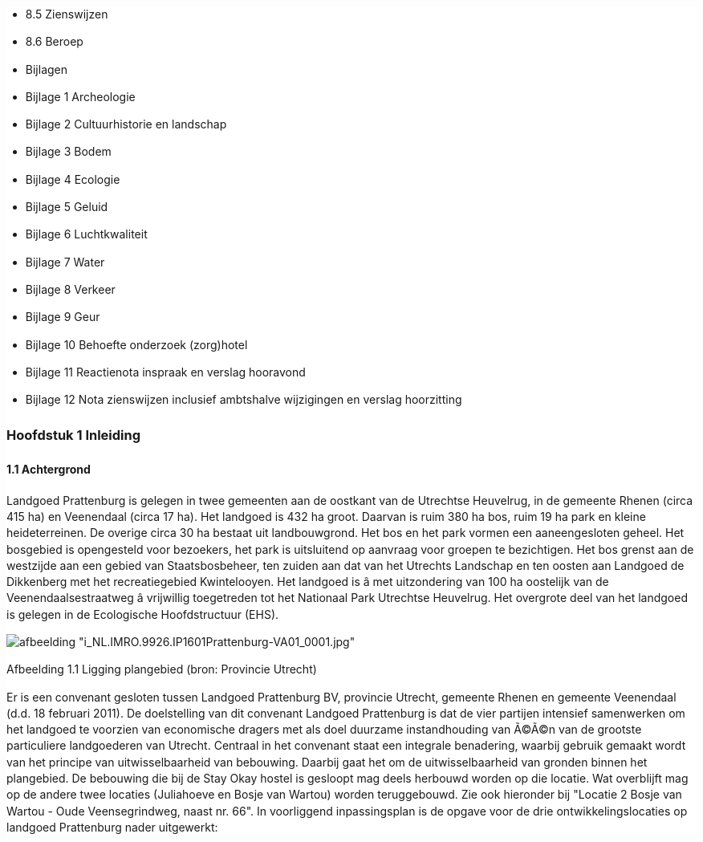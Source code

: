 + 8\.5 Zienswijzen

+ 8\.6 Beroep

* Bijlagen

+ Bijlage 1 Archeologie

+ Bijlage 2 Cultuurhistorie en landschap

+ Bijlage 3 Bodem

+ Bijlage 4 Ecologie

+ Bijlage 5 Geluid

+ Bijlage 6 Luchtkwaliteit

+ Bijlage 7 Water

+ Bijlage 8 Verkeer

+ Bijlage 9 Geur

+ Bijlage 10 Behoefte onderzoek (zorg)hotel

+ Bijlage 11 Reactienota inspraak en verslag hooravond

+ Bijlage 12 Nota zienswijzen inclusief ambtshalve wijzigingen en verslag hoorzitting

### Hoofdstuk 1 Inleiding

#### 1\.1 Achtergrond

Landgoed Prattenburg is gelegen in twee gemeenten aan de oostkant van de Utrechtse Heuvelrug, in de gemeente Rhenen (circa 415 ha) en Veenendaal (circa 17 ha). Het landgoed is 432 ha groot. Daarvan is ruim 380 ha bos, ruim 19 ha park en kleine heideterreinen. De overige circa 30 ha bestaat uit landbouwgrond. Het bos en het park vormen een aaneengesloten geheel. Het bosgebied is opengesteld voor bezoekers, het park is uitsluitend op aanvraag voor groepen te bezichtigen. Het bos grenst aan de westzijde aan een gebied van Staatsbosbeheer, ten zuiden aan dat van het Utrechts Landschap en ten oosten aan Landgoed de Dikkenberg met het recreatiegebied Kwintelooyen. Het landgoed is â met uitzondering van 100 ha oostelijk van de Veenendaalsestraatweg â vrijwillig toegetreden tot het Nationaal Park Utrechtse Heuvelrug. Het overgrote deel van het landgoed is gelegen in de Ecologische Hoofdstructuur (EHS).

![afbeelding "i_NL.IMRO.9926.IP1601Prattenburg-VA01_0001.jpg"](i_NL.IMRO.9926.IP1601Prattenburg-VA01_0001.jpg)

Afbeelding 1\.1 Ligging plangebied (bron: Provincie Utrecht)

Er is een convenant gesloten tussen Landgoed Prattenburg BV, provincie Utrecht, gemeente Rhenen en gemeente Veenendaal (d.d. 18 februari 2011\). De doelstelling van dit convenant Landgoed Prattenburg is dat de vier partijen intensief samenwerken om het landgoed te voorzien van economische dragers met als doel duurzame instandhouding van Ã©Ã©n van de grootste particuliere landgoederen van Utrecht. Centraal in het convenant staat een integrale benadering, waarbij gebruik gemaakt wordt van het principe van uitwisselbaarheid van bebouwing. Daarbij gaat het om de uitwisselbaarheid van gronden binnen het plangebied. De bebouwing die bij de Stay Okay hostel is gesloopt mag deels herbouwd worden op die locatie. Wat overblijft mag op de andere twee locaties (Juliahoeve en Bosje van Wartou) worden teruggebouwd. Zie ook hieronder bij "Locatie 2 Bosje van Wartou \- Oude Veensegrindweg, naast nr. 66". In voorliggend inpassingsplan is de opgave voor de drie ontwikkelingslocaties op landgoed Prattenburg nader uitgewerkt:
